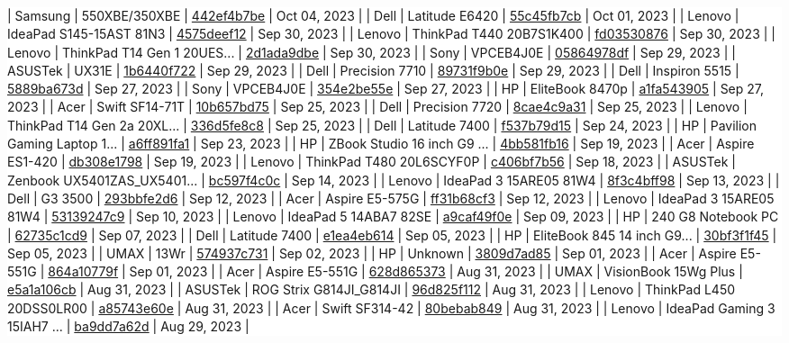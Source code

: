 | Samsung       | 550XBE/350XBE               | [442ef4b7be](https://linux-hardware.org/?probe=442ef4b7be) | Oct 04, 2023 |
| Dell          | Latitude E6420              | [55c45fb7cb](https://linux-hardware.org/?probe=55c45fb7cb) | Oct 01, 2023 |
| Lenovo        | IdeaPad S145-15AST 81N3     | [4575deef12](https://linux-hardware.org/?probe=4575deef12) | Sep 30, 2023 |
| Lenovo        | ThinkPad T440 20B7S1K400    | [fd03530876](https://linux-hardware.org/?probe=fd03530876) | Sep 30, 2023 |
| Lenovo        | ThinkPad T14 Gen 1 20UES... | [2d1ada9dbe](https://linux-hardware.org/?probe=2d1ada9dbe) | Sep 30, 2023 |
| Sony          | VPCEB4J0E                   | [05864978df](https://linux-hardware.org/?probe=05864978df) | Sep 29, 2023 |
| ASUSTek       | UX31E                       | [1b6440f722](https://linux-hardware.org/?probe=1b6440f722) | Sep 29, 2023 |
| Dell          | Precision 7710              | [89731f9b0e](https://linux-hardware.org/?probe=89731f9b0e) | Sep 29, 2023 |
| Dell          | Inspiron 5515               | [5889ba673d](https://linux-hardware.org/?probe=5889ba673d) | Sep 27, 2023 |
| Sony          | VPCEB4J0E                   | [354e2be55e](https://linux-hardware.org/?probe=354e2be55e) | Sep 27, 2023 |
| HP            | EliteBook 8470p             | [a1fa543905](https://linux-hardware.org/?probe=a1fa543905) | Sep 27, 2023 |
| Acer          | Swift SF14-71T              | [10b657bd75](https://linux-hardware.org/?probe=10b657bd75) | Sep 25, 2023 |
| Dell          | Precision 7720              | [8cae4c9a31](https://linux-hardware.org/?probe=8cae4c9a31) | Sep 25, 2023 |
| Lenovo        | ThinkPad T14 Gen 2a 20XL... | [336d5fe8c8](https://linux-hardware.org/?probe=336d5fe8c8) | Sep 25, 2023 |
| Dell          | Latitude 7400               | [f537b79d15](https://linux-hardware.org/?probe=f537b79d15) | Sep 24, 2023 |
| HP            | Pavilion Gaming Laptop 1... | [a6ff891fa1](https://linux-hardware.org/?probe=a6ff891fa1) | Sep 23, 2023 |
| HP            | ZBook Studio 16 inch G9 ... | [4bb581fb16](https://linux-hardware.org/?probe=4bb581fb16) | Sep 19, 2023 |
| Acer          | Aspire ES1-420              | [db308e1798](https://linux-hardware.org/?probe=db308e1798) | Sep 19, 2023 |
| Lenovo        | ThinkPad T480 20L6SCYF0P    | [c406bf7b56](https://linux-hardware.org/?probe=c406bf7b56) | Sep 18, 2023 |
| ASUSTek       | Zenbook UX5401ZAS_UX5401... | [bc597f4c0c](https://linux-hardware.org/?probe=bc597f4c0c) | Sep 14, 2023 |
| Lenovo        | IdeaPad 3 15ARE05 81W4      | [8f3c4bff98](https://linux-hardware.org/?probe=8f3c4bff98) | Sep 13, 2023 |
| Dell          | G3 3500                     | [293bbfe2d6](https://linux-hardware.org/?probe=293bbfe2d6) | Sep 12, 2023 |
| Acer          | Aspire E5-575G              | [ff31b68cf3](https://linux-hardware.org/?probe=ff31b68cf3) | Sep 12, 2023 |
| Lenovo        | IdeaPad 3 15ARE05 81W4      | [53139247c9](https://linux-hardware.org/?probe=53139247c9) | Sep 10, 2023 |
| Lenovo        | IdeaPad 5 14ABA7 82SE       | [a9caf49f0e](https://linux-hardware.org/?probe=a9caf49f0e) | Sep 09, 2023 |
| HP            | 240 G8 Notebook PC          | [62735c1cd9](https://linux-hardware.org/?probe=62735c1cd9) | Sep 07, 2023 |
| Dell          | Latitude 7400               | [e1ea4eb614](https://linux-hardware.org/?probe=e1ea4eb614) | Sep 05, 2023 |
| HP            | EliteBook 845 14 inch G9... | [30bf3f1f45](https://linux-hardware.org/?probe=30bf3f1f45) | Sep 05, 2023 |
| UMAX          | 13Wr                        | [574937c731](https://linux-hardware.org/?probe=574937c731) | Sep 02, 2023 |
| HP            | Unknown                     | [3809d7ad85](https://linux-hardware.org/?probe=3809d7ad85) | Sep 01, 2023 |
| Acer          | Aspire E5-551G              | [864a10779f](https://linux-hardware.org/?probe=864a10779f) | Sep 01, 2023 |
| Acer          | Aspire E5-551G              | [628d865373](https://linux-hardware.org/?probe=628d865373) | Aug 31, 2023 |
| UMAX          | VisionBook 15Wg Plus        | [e5a1a106cb](https://linux-hardware.org/?probe=e5a1a106cb) | Aug 31, 2023 |
| ASUSTek       | ROG Strix G814JI_G814JI     | [96d825f112](https://linux-hardware.org/?probe=96d825f112) | Aug 31, 2023 |
| Lenovo        | ThinkPad L450 20DSS0LR00    | [a85743e60e](https://linux-hardware.org/?probe=a85743e60e) | Aug 31, 2023 |
| Acer          | Swift SF314-42              | [80bebab849](https://linux-hardware.org/?probe=80bebab849) | Aug 31, 2023 |
| Lenovo        | IdeaPad Gaming 3 15IAH7 ... | [ba9dd7a62d](https://linux-hardware.org/?probe=ba9dd7a62d) | Aug 29, 2023 |